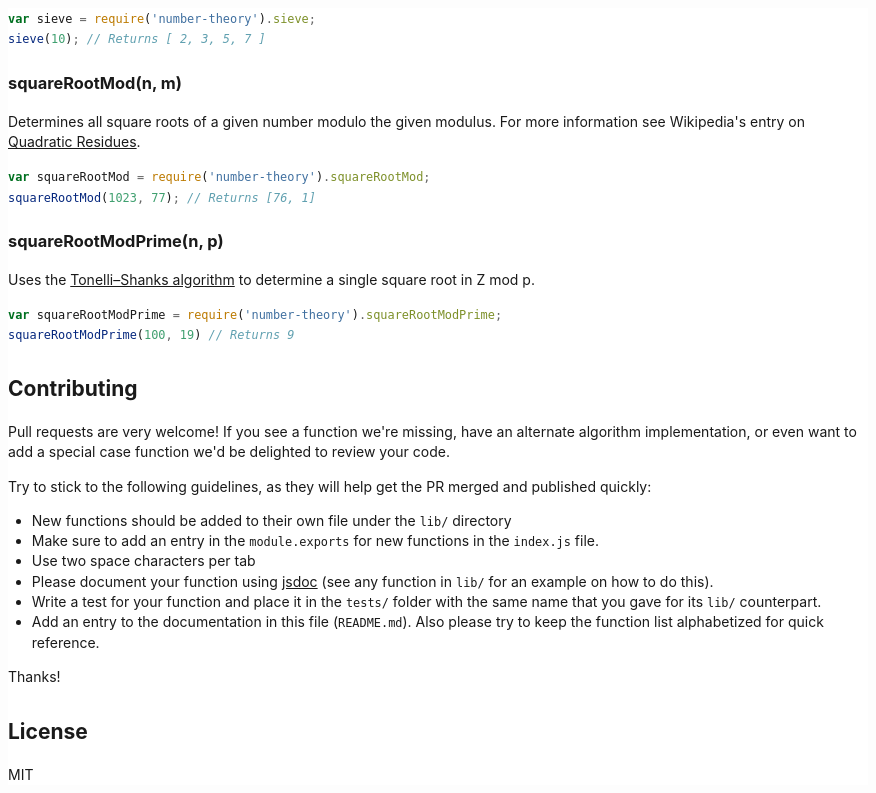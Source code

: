 ```js
var sieve = require('number-theory').sieve;
sieve(10); // Returns [ 2, 3, 5, 7 ]
```

### squareRootMod(n, m)
Determines all square roots of a given number modulo the given modulus. For more
information see Wikipedia's entry on [Quadratic Residues](http://en.wikipedia.org/wiki/Quadratic_residue).

```js
var squareRootMod = require('number-theory').squareRootMod;
squareRootMod(1023, 77); // Returns [76, 1]
```

### squareRootModPrime(n, p)
Uses the [Tonelli–Shanks algorithm](http://en.wikipedia.org/wiki/Tonelli%E2%80%93Shanks_algorithm)
to determine a single square root in Z mod p.

```js
var squareRootModPrime = require('number-theory').squareRootModPrime;
squareRootModPrime(100, 19) // Returns 9
```

## Contributing

Pull requests are very welcome! If you see a function we're missing, have an
alternate algorithm implementation, or even want to add a special case function
we'd be delighted to review your code.

Try to stick to the following guidelines, as they will help get the PR merged
and published quickly:

* New functions should be added to their own file under the `lib/` directory
* Make sure to add an entry in the `module.exports` for new functions in the
  `index.js` file.
* Use two space characters per tab
* Please document your function using [jsdoc](https://github.com/jsdoc3/jsdoc)
  (see any function in `lib/` for an example on how to do this).
* Write a test for your function and place it in the `tests/` folder with the
  same name that you gave for its `lib/` counterpart.
* Add an entry to the documentation in this file (`README.md`). Also please try
  to keep the function list alphabetized for quick reference.

Thanks!

## License
MIT
